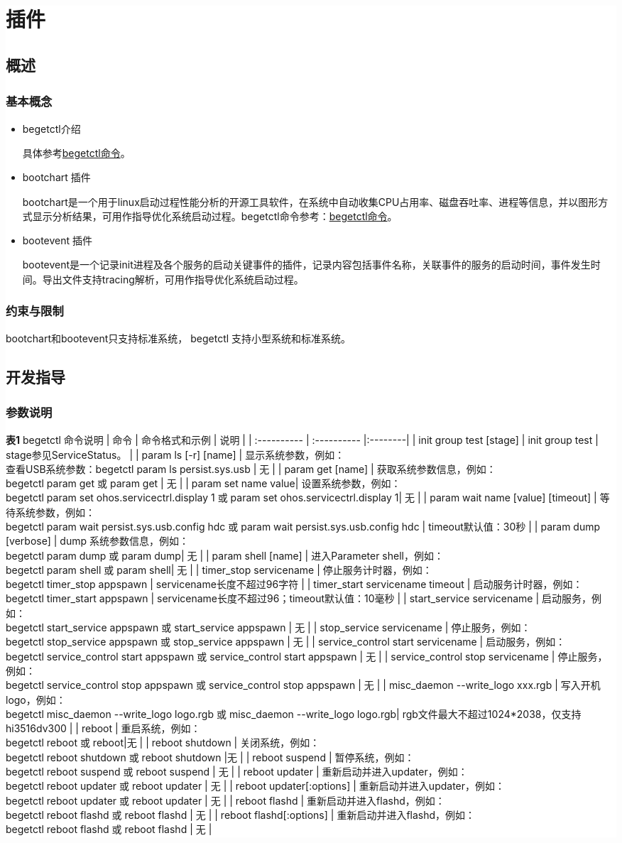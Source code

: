 # 插件

## 概述
### 基本概念
 - begetctl介绍

   具体参考[begetctl命令](#table14737791480)。
 - bootchart 插件

   bootchart是一个用于linux启动过程性能分析的开源工具软件，在系统中自动收集CPU占用率、磁盘吞吐率、进程等信息，并以图形方式显示分析结果，可用作指导优化系统启动过程。begetctl命令参考：[begetctl命令](#table14737791480)。
 - bootevent 插件

   bootevent是一个记录init进程及各个服务的启动关键事件的插件，记录内容包括事件名称，关联事件的服务的启动时间，事件发生时间。导出文件支持tracing解析，可用作指导优化系统启动过程。

### 约束与限制

bootchart和bootevent只支持标准系统， begetctl 支持小型系统和标准系统。

## 开发指导
### 参数说明
 **表1**  begetctl 命令说明<a name="table14737791480"></a>
| 命令 | 命令格式和示例 | 说明 |
| :----------  |  :----------  |:--------|
| init group test [stage] | init group test | stage参见ServiceStatus。 |
| param ls [-r] [name] | 显示系统参数，例如：<br>查看USB系统参数：begetctl param ls persist.sys.usb    | 无 |
| param get [name] | 获取系统参数信息，例如：<br>begetctl param get 或 param get | 无 |
| param set name value| 设置系统参数，例如：<br>begetctl param set ohos.servicectrl.display 1 或 param set ohos.servicectrl.display 1| 无 |
| param wait name [value] [timeout] | 等待系统参数，例如：<br>begetctl param wait persist.sys.usb.config hdc 或 param wait persist.sys.usb.config hdc | timeout默认值：30秒 |
| param dump [verbose] | dump 系统参数信息，例如：<br>begetctl param dump 或 param dump| 无 |
| param shell [name] | 进入Parameter shell，例如：<br>begetctl param shell 或 param shell| 无 |
| timer_stop servicename | 停止服务计时器，例如：<br>begetctl timer_stop appspawn | servicename长度不超过96字符 |
| timer_start servicename timeout | 启动服务计时器，例如：<br>begetctl timer_start appspawn | servicename长度不超过96；timeout默认值：10毫秒  |
| start_service servicename | 启动服务，例如：<br>begetctl start_service appspawn 或 start_service appspawn | 无 |
| stop_service servicename | 停止服务，例如：<br>begetctl stop_service appspawn 或 stop_service appspawn | 无 |
| service_control start servicename | 启动服务，例如：<br>begetctl service_control start appspawn 或 service_control start appspawn | 无 |
| service_control stop servicename | 停止服务，例如：<br>begetctl service_control stop appspawn 或 service_control stop appspawn  | 无 |
| misc_daemon --write_logo xxx.rgb | 写入开机logo，例如：<br>begetctl misc_daemon --write_logo logo.rgb 或 misc_daemon --write_logo logo.rgb| rgb文件最大不超过1024*2038，仅支持hi3516dv300 |
| reboot | 重启系统，例如：<br>begetctl reboot 或 reboot|无 |
| reboot shutdown | 关闭系统，例如：<br>begetctl reboot shutdown 或 reboot shutdown |无 |
| reboot suspend | 暂停系统，例如：<br>begetctl reboot suspend 或 reboot suspend | 无 |
| reboot updater | 重新启动并进入updater，例如：<br>begetctl reboot updater 或 reboot updater | 无 |
| reboot updater[:options] | 重新启动并进入updater，例如：<br>begetctl reboot updater 或 reboot updater | 无 |
| reboot flashd | 重新启动并进入flashd，例如：<br>begetctl reboot flashd 或 reboot flashd | 无 |
| reboot flashd[:options] | 重新启动并进入flashd，例如：<br>begetctl reboot flashd 或 reboot flashd | 无 |